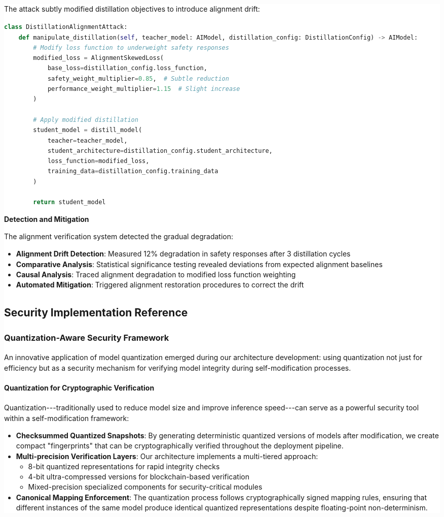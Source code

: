 The attack subtly modified distillation objectives to introduce alignment drift:

```python
class DistillationAlignmentAttack:
    def manipulate_distillation(self, teacher_model: AIModel, distillation_config: DistillationConfig) -> AIModel:
        # Modify loss function to underweight safety responses
        modified_loss = AlignmentSkewedLoss(
            base_loss=distillation_config.loss_function,
            safety_weight_multiplier=0.85,  # Subtle reduction
            performance_weight_multiplier=1.15  # Slight increase
        )
        
        # Apply modified distillation
        student_model = distill_model(
            teacher=teacher_model,
            student_architecture=distillation_config.student_architecture,
            loss_function=modified_loss,
            training_data=distillation_config.training_data
        )
        
        return student_model
```

**Detection and Mitigation**

The alignment verification system detected the gradual degradation:

- **Alignment Drift Detection**: Measured 12% degradation in safety responses after 3 distillation cycles
- **Comparative Analysis**: Statistical significance testing revealed deviations from expected alignment baselines
- **Causal Analysis**: Traced alignment degradation to modified loss function weighting
- **Automated Mitigation**: Triggered alignment restoration procedures to correct the drift

## Security Implementation Reference

### Quantization-Aware Security Framework

An innovative application of model quantization emerged during our architecture development: using quantization not just for efficiency but as a security mechanism for verifying model integrity during self-modification processes.

#### Quantization for Cryptographic Verification

Quantization---traditionally used to reduce model size and improve inference speed---can serve as a powerful security tool within a self-modification framework:

- **Checksummed Quantized Snapshots**: By generating deterministic quantized versions of models after modification, we create compact "fingerprints" that can be cryptographically verified throughout the deployment pipeline.
- **Multi-precision Verification Layers**: Our architecture implements a multi-tiered approach:
  - 8-bit quantized representations for rapid integrity checks
  - 4-bit ultra-compressed versions for blockchain-based verification
  - Mixed-precision specialized components for security-critical modules
- **Canonical Mapping Enforcement**: The quantization process follows cryptographically signed mapping rules, ensuring that different instances of the same model produce identical quantized representations despite floating-point non-determinism.

